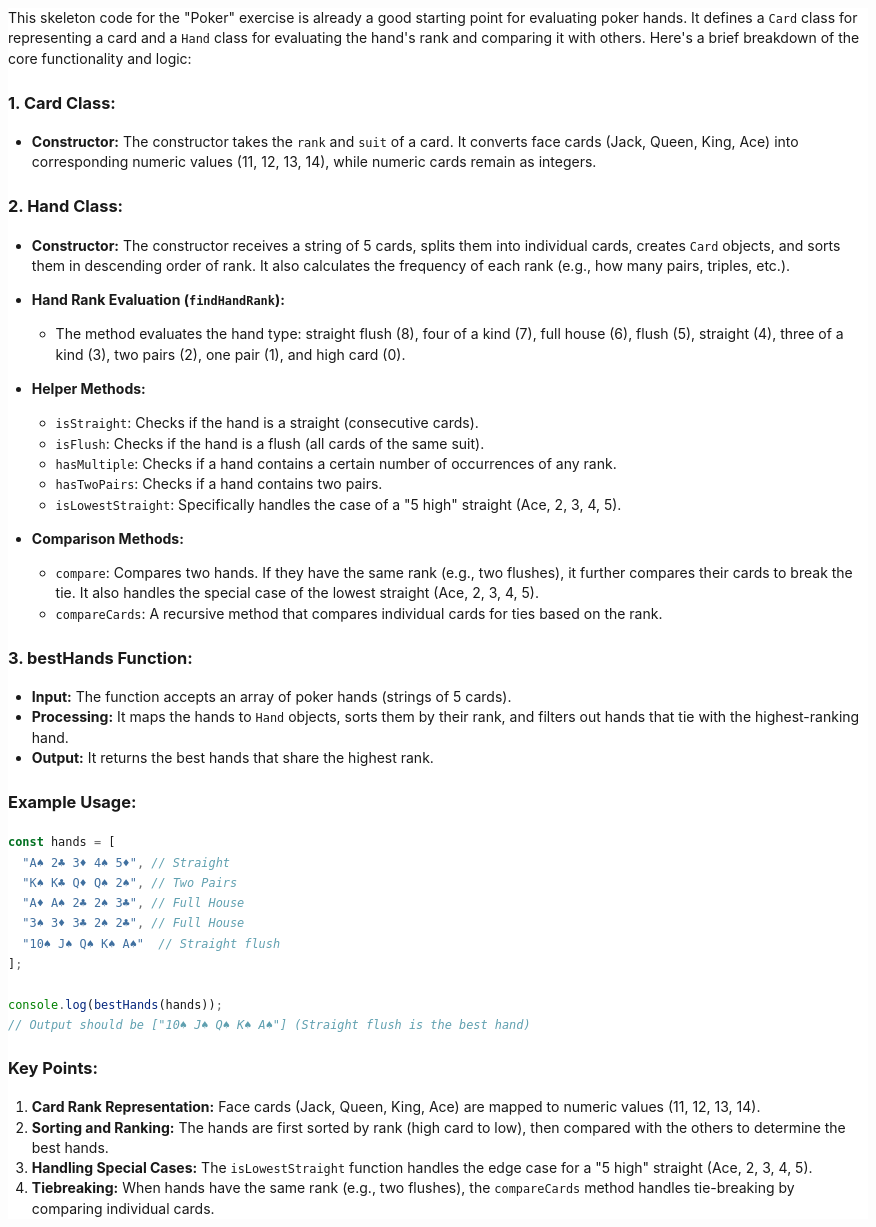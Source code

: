 This skeleton code for the "Poker" exercise is already a good starting point for evaluating poker hands. It defines a `Card` class for representing a card and a `Hand` class for evaluating the hand's rank and comparing it with others. Here's a brief breakdown of the core functionality and logic:

### 1. **Card Class:**
   - **Constructor:** The constructor takes the `rank` and `suit` of a card. It converts face cards (Jack, Queen, King, Ace) into corresponding numeric values (11, 12, 13, 14), while numeric cards remain as integers.
   
### 2. **Hand Class:**
   - **Constructor:** The constructor receives a string of 5 cards, splits them into individual cards, creates `Card` objects, and sorts them in descending order of rank. It also calculates the frequency of each rank (e.g., how many pairs, triples, etc.).
   
   - **Hand Rank Evaluation (`findHandRank`):** 
     - The method evaluates the hand type: straight flush (8), four of a kind (7), full house (6), flush (5), straight (4), three of a kind (3), two pairs (2), one pair (1), and high card (0).
   
   - **Helper Methods:**
     - `isStraight`: Checks if the hand is a straight (consecutive cards).
     - `isFlush`: Checks if the hand is a flush (all cards of the same suit).
     - `hasMultiple`: Checks if a hand contains a certain number of occurrences of any rank.
     - `hasTwoPairs`: Checks if a hand contains two pairs.
     - `isLowestStraight`: Specifically handles the case of a "5 high" straight (Ace, 2, 3, 4, 5).

   - **Comparison Methods:**
     - `compare`: Compares two hands. If they have the same rank (e.g., two flushes), it further compares their cards to break the tie. It also handles the special case of the lowest straight (Ace, 2, 3, 4, 5).
     - `compareCards`: A recursive method that compares individual cards for ties based on the rank.

### 3. **bestHands Function:**
   - **Input:** The function accepts an array of poker hands (strings of 5 cards).
   - **Processing:** It maps the hands to `Hand` objects, sorts them by their rank, and filters out hands that tie with the highest-ranking hand.
   - **Output:** It returns the best hands that share the highest rank.

### Example Usage:

```js
const hands = [
  "A♠ 2♣ 3♦ 4♠ 5♦", // Straight
  "K♠ K♣ Q♦ Q♠ 2♠", // Two Pairs
  "A♦ A♠ 2♣ 2♠ 3♣", // Full House
  "3♠ 3♦ 3♣ 2♠ 2♣", // Full House
  "10♠ J♠ Q♠ K♠ A♠"  // Straight flush
];

console.log(bestHands(hands)); 
// Output should be ["10♠ J♠ Q♠ K♠ A♠"] (Straight flush is the best hand)
```

### Key Points:
1. **Card Rank Representation:** Face cards (Jack, Queen, King, Ace) are mapped to numeric values (11, 12, 13, 14).
2. **Sorting and Ranking:** The hands are first sorted by rank (high card to low), then compared with the others to determine the best hands.
3. **Handling Special Cases:** The `isLowestStraight` function handles the edge case for a "5 high" straight (Ace, 2, 3, 4, 5).
4. **Tiebreaking:** When hands have the same rank (e.g., two flushes), the `compareCards` method handles tie-breaking by comparing individual cards.
